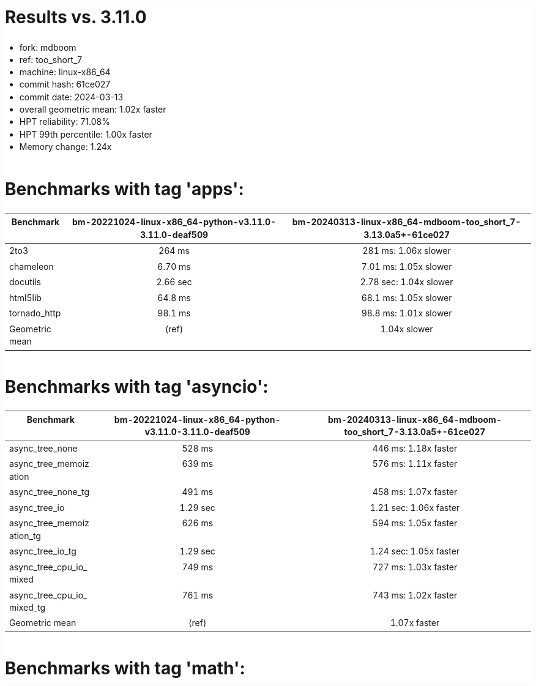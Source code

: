 # Results vs. 3.11.0

- fork: mdboom
- ref: too_short_7
- machine: linux-x86_64
- commit hash: 61ce027
- commit date: 2024-03-13
- overall geometric mean: 1.02x faster
- HPT reliability: 71.08%
- HPT 99th percentile: 1.00x faster
- Memory change: 1.24x

Benchmarks with tag 'apps':
===========================

| Benchmark      | bm-20221024-linux-x86_64-python-v3.11.0-3.11.0-deaf509 | bm-20240313-linux-x86_64-mdboom-too_short_7-3.13.0a5+-61ce027 |
|----------------|:------------------------------------------------------:|:-------------------------------------------------------------:|
| 2to3           | 264 ms                                                 | 281 ms: 1.06x slower                                          |
| chameleon      | 6.70 ms                                                | 7.01 ms: 1.05x slower                                         |
| docutils       | 2.66 sec                                               | 2.78 sec: 1.04x slower                                        |
| html5lib       | 64.8 ms                                                | 68.1 ms: 1.05x slower                                         |
| tornado_http   | 98.1 ms                                                | 98.8 ms: 1.01x slower                                         |
| Geometric mean | (ref)                                                  | 1.04x slower                                                  |

Benchmarks with tag 'asyncio':
==============================

| Benchmark                  | bm-20221024-linux-x86_64-python-v3.11.0-3.11.0-deaf509 | bm-20240313-linux-x86_64-mdboom-too_short_7-3.13.0a5+-61ce027 |
|----------------------------|:------------------------------------------------------:|:-------------------------------------------------------------:|
| async_tree_none            | 528 ms                                                 | 446 ms: 1.18x faster                                          |
| async_tree_memoization     | 639 ms                                                 | 576 ms: 1.11x faster                                          |
| async_tree_none_tg         | 491 ms                                                 | 458 ms: 1.07x faster                                          |
| async_tree_io              | 1.29 sec                                               | 1.21 sec: 1.06x faster                                        |
| async_tree_memoization_tg  | 626 ms                                                 | 594 ms: 1.05x faster                                          |
| async_tree_io_tg           | 1.29 sec                                               | 1.24 sec: 1.05x faster                                        |
| async_tree_cpu_io_mixed    | 749 ms                                                 | 727 ms: 1.03x faster                                          |
| async_tree_cpu_io_mixed_tg | 761 ms                                                 | 743 ms: 1.02x faster                                          |
| Geometric mean             | (ref)                                                  | 1.07x faster                                                  |

Benchmarks with tag 'math':
===========================
